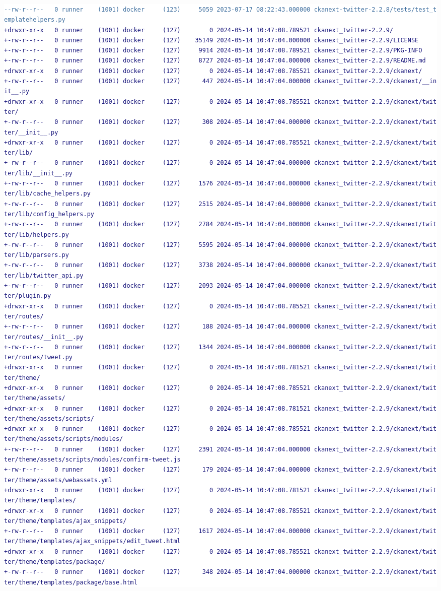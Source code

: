 ```diff
--rw-r--r--   0 runner    (1001) docker     (123)     5059 2023-07-17 08:22:43.000000 ckanext-twitter-2.2.8/tests/test_templatehelpers.py
+drwxr-xr-x   0 runner    (1001) docker     (127)        0 2024-05-14 10:47:08.789521 ckanext_twitter-2.2.9/
+-rw-r--r--   0 runner    (1001) docker     (127)    35149 2024-05-14 10:47:04.000000 ckanext_twitter-2.2.9/LICENSE
+-rw-r--r--   0 runner    (1001) docker     (127)     9914 2024-05-14 10:47:08.789521 ckanext_twitter-2.2.9/PKG-INFO
+-rw-r--r--   0 runner    (1001) docker     (127)     8727 2024-05-14 10:47:04.000000 ckanext_twitter-2.2.9/README.md
+drwxr-xr-x   0 runner    (1001) docker     (127)        0 2024-05-14 10:47:08.785521 ckanext_twitter-2.2.9/ckanext/
+-rw-r--r--   0 runner    (1001) docker     (127)      447 2024-05-14 10:47:04.000000 ckanext_twitter-2.2.9/ckanext/__init__.py
+drwxr-xr-x   0 runner    (1001) docker     (127)        0 2024-05-14 10:47:08.785521 ckanext_twitter-2.2.9/ckanext/twitter/
+-rw-r--r--   0 runner    (1001) docker     (127)      308 2024-05-14 10:47:04.000000 ckanext_twitter-2.2.9/ckanext/twitter/__init__.py
+drwxr-xr-x   0 runner    (1001) docker     (127)        0 2024-05-14 10:47:08.785521 ckanext_twitter-2.2.9/ckanext/twitter/lib/
+-rw-r--r--   0 runner    (1001) docker     (127)        0 2024-05-14 10:47:04.000000 ckanext_twitter-2.2.9/ckanext/twitter/lib/__init__.py
+-rw-r--r--   0 runner    (1001) docker     (127)     1576 2024-05-14 10:47:04.000000 ckanext_twitter-2.2.9/ckanext/twitter/lib/cache_helpers.py
+-rw-r--r--   0 runner    (1001) docker     (127)     2515 2024-05-14 10:47:04.000000 ckanext_twitter-2.2.9/ckanext/twitter/lib/config_helpers.py
+-rw-r--r--   0 runner    (1001) docker     (127)     2784 2024-05-14 10:47:04.000000 ckanext_twitter-2.2.9/ckanext/twitter/lib/helpers.py
+-rw-r--r--   0 runner    (1001) docker     (127)     5595 2024-05-14 10:47:04.000000 ckanext_twitter-2.2.9/ckanext/twitter/lib/parsers.py
+-rw-r--r--   0 runner    (1001) docker     (127)     3738 2024-05-14 10:47:04.000000 ckanext_twitter-2.2.9/ckanext/twitter/lib/twitter_api.py
+-rw-r--r--   0 runner    (1001) docker     (127)     2093 2024-05-14 10:47:04.000000 ckanext_twitter-2.2.9/ckanext/twitter/plugin.py
+drwxr-xr-x   0 runner    (1001) docker     (127)        0 2024-05-14 10:47:08.785521 ckanext_twitter-2.2.9/ckanext/twitter/routes/
+-rw-r--r--   0 runner    (1001) docker     (127)      188 2024-05-14 10:47:04.000000 ckanext_twitter-2.2.9/ckanext/twitter/routes/__init__.py
+-rw-r--r--   0 runner    (1001) docker     (127)     1344 2024-05-14 10:47:04.000000 ckanext_twitter-2.2.9/ckanext/twitter/routes/tweet.py
+drwxr-xr-x   0 runner    (1001) docker     (127)        0 2024-05-14 10:47:08.781521 ckanext_twitter-2.2.9/ckanext/twitter/theme/
+drwxr-xr-x   0 runner    (1001) docker     (127)        0 2024-05-14 10:47:08.785521 ckanext_twitter-2.2.9/ckanext/twitter/theme/assets/
+drwxr-xr-x   0 runner    (1001) docker     (127)        0 2024-05-14 10:47:08.781521 ckanext_twitter-2.2.9/ckanext/twitter/theme/assets/scripts/
+drwxr-xr-x   0 runner    (1001) docker     (127)        0 2024-05-14 10:47:08.785521 ckanext_twitter-2.2.9/ckanext/twitter/theme/assets/scripts/modules/
+-rw-r--r--   0 runner    (1001) docker     (127)     2391 2024-05-14 10:47:04.000000 ckanext_twitter-2.2.9/ckanext/twitter/theme/assets/scripts/modules/confirm-tweet.js
+-rw-r--r--   0 runner    (1001) docker     (127)      179 2024-05-14 10:47:04.000000 ckanext_twitter-2.2.9/ckanext/twitter/theme/assets/webassets.yml
+drwxr-xr-x   0 runner    (1001) docker     (127)        0 2024-05-14 10:47:08.781521 ckanext_twitter-2.2.9/ckanext/twitter/theme/templates/
+drwxr-xr-x   0 runner    (1001) docker     (127)        0 2024-05-14 10:47:08.785521 ckanext_twitter-2.2.9/ckanext/twitter/theme/templates/ajax_snippets/
+-rw-r--r--   0 runner    (1001) docker     (127)     1617 2024-05-14 10:47:04.000000 ckanext_twitter-2.2.9/ckanext/twitter/theme/templates/ajax_snippets/edit_tweet.html
+drwxr-xr-x   0 runner    (1001) docker     (127)        0 2024-05-14 10:47:08.785521 ckanext_twitter-2.2.9/ckanext/twitter/theme/templates/package/
+-rw-r--r--   0 runner    (1001) docker     (127)      348 2024-05-14 10:47:04.000000 ckanext_twitter-2.2.9/ckanext/twitter/theme/templates/package/base.html
```